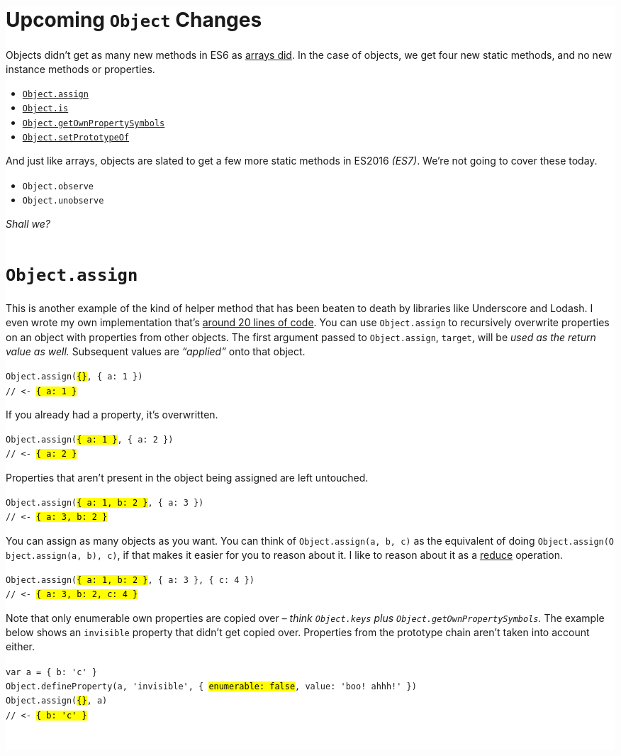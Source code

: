 <div><h1 id="upcoming-object-changes">Upcoming <code class="md-code md-code-inline">Object</code> Changes</h1> <p>Objects didn&#x2019;t get as many new methods in ES6 as <a href="https://ponyfoo.com/articles/es6-array-extensions-in-depth" aria-label="ES6 Array Extensions in Depth on Pony Foo">arrays did</a>. In the case of objects, we get four new static methods, and no new instance methods or properties.</p> <ul> <li><a href="#objectassign"><code class="md-code md-code-inline">Object.assign</code></a></li> <li><a href="#objectis"><code class="md-code md-code-inline">Object.is</code></a></li> <li><a href="#objectgetownpropertysymbols"><code class="md-code md-code-inline">Object.getOwnPropertySymbols</code></a></li> <li><a href="#objectsetprototypeof"><code class="md-code md-code-inline">Object.setPrototypeOf</code></a></li> </ul> <p>And just like arrays, objects are slated to get a few more static methods in ES2016 <em>(ES7)</em>. We&#x2019;re not going to cover these today.</p> <ul> <li><code class="md-code md-code-inline">Object.observe</code></li> <li><code class="md-code md-code-inline">Object.unobserve</code></li> </ul> <p><em>Shall we?</em></p> <h1 id="objectassign"><code class="md-code md-code-inline">Object.assign</code></h1> <p>This is another example of the kind of helper method that has been beaten to death by libraries like Underscore and Lodash. I even wrote my own implementation that&#x2019;s <a href="https://github.com/bevacqua/assignment/blob/master/assignment.js" target="_blank" rel="noopener noreferrer" aria-label="bevacqua/assignment on GitHub">around 20 lines of code</a>. You can use <code class="md-code md-code-inline">Object.assign</code> to recursively overwrite properties on an object with properties from other objects. The first argument passed to <code class="md-code md-code-inline">Object.assign</code>, <code class="md-code md-code-inline">target</code>, will be <em>used as the return value as well.</em> Subsequent values are <em>&#x201C;applied&#x201D;</em> onto that object.</p> <pre class="md-code-block"><code class="md-code md-lang-javascript"><span class="md-code-built_in">Object</span>.assign(<mark class="md-mark md-code-mark">{}</mark>, { a: <span class="md-code-number">1</span> })
<span class="md-code-comment">// &lt;- <mark class="md-mark md-code-mark">{ a: 1 }</mark></span>
</code></pre> <p>If you already had a property, it&#x2019;s overwritten.</p> <pre class="md-code-block"><code class="md-code md-lang-javascript"><span class="md-code-built_in">Object</span>.assign(<mark class="md-mark md-code-mark">{ a: <span class="md-code-number">1</span> }</mark>, { a: <span class="md-code-number">2</span> })
<span class="md-code-comment">// &lt;- <mark class="md-mark md-code-mark">{ a: 2 }</mark></span>
</code></pre> <p>Properties that aren&#x2019;t present in the object being assigned are left untouched.</p> <pre class="md-code-block"><code class="md-code md-lang-javascript"><span class="md-code-built_in">Object</span>.assign(<mark class="md-mark md-code-mark">{ a: <span class="md-code-number">1</span>, b: <span class="md-code-number">2</span> }</mark>, { a: <span class="md-code-number">3</span> })
<span class="md-code-comment">// &lt;- <mark class="md-mark md-code-mark">{ a: 3, b: 2 }</mark></span>
</code></pre> <p>You can assign as many objects as you want. You can think of <code class="md-code md-code-inline">Object.assign(a, b, c)</code> as the equivalent of doing <code class="md-code md-code-inline">Object.assign(Object.assign(a, b), c)</code>, if that makes it easier for you to reason about it. I like to reason about it as a <a href="https://developer.mozilla.org/en-US/docs/Web/JavaScript/Reference/Global_Objects/Array/Reduce" target="_blank" rel="noopener noreferrer" aria-label="Array.prototype.reduce on MDN">reduce</a> operation.</p> <pre class="md-code-block"><code class="md-code md-lang-javascript"><span class="md-code-built_in">Object</span>.assign(<mark class="md-mark md-code-mark">{ a: <span class="md-code-number">1</span>, b: <span class="md-code-number">2</span> }</mark>, { a: <span class="md-code-number">3</span> }, { c: <span class="md-code-number">4</span> })
<span class="md-code-comment">// &lt;- <mark class="md-mark md-code-mark">{ a: 3, b: 2, c: 4 }</mark></span>
</code></pre> <p>Note that only enumerable own properties are copied over <em>&#x2013; think <code class="md-code md-code-inline">Object.keys</code> plus <code class="md-code md-code-inline">Object.getOwnPropertySymbols</code>.</em> The example below shows an <code class="md-code md-code-inline">invisible</code> property that didn&#x2019;t get copied over. Properties from the prototype chain aren&#x2019;t taken into account either.</p> <pre class="md-code-block"><code class="md-code md-lang-javascript"><span class="md-code-keyword">var</span> a = { b: <span class="md-code-string">&apos;c&apos;</span> }
<span class="md-code-built_in">Object</span>.defineProperty(a, <span class="md-code-string">&apos;invisible&apos;</span>, { <mark class="md-mark md-code-mark">enumerable: false</mark>, value: <span class="md-code-string">&apos;boo! ahhh!&apos;</span> })
<span class="md-code-built_in">Object</span>.assign(<mark class="md-mark md-code-mark">{}</mark>, a)
<span class="md-code-comment">// &lt;- <mark class="md-mark md-code-mark">{ b: &apos;c&apos; }</mark></span>